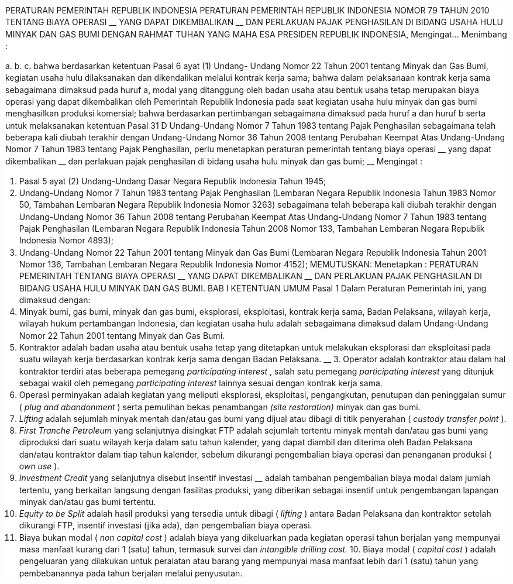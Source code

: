  PERATURAN PEMERINTAH REPUBLIK INDONESIA PERATURAN PEMERINTAH REPUBLIK INDONESIA NOMOR 79 TAHUN 2010 TENTANG BIAYA OPERASI __ YANG DAPAT DIKEMBALIKAN __ DAN PERLAKUAN PAJAK PENGHASILAN DI BIDANG USAHA HULU MINYAK DAN GAS BUMI
DENGAN RAHMAT TUHAN YANG MAHA ESA PRESIDEN REPUBLIK INDONESIA, Mengingat...
Menimbang :

a.
b.
c. bahwa berdasarkan ketentuan Pasal 6 ayat (1) Undang- Undang Nomor 22 Tahun 2001 tentang Minyak dan Gas Bumi, kegiatan usaha hulu dilaksanakan dan dikendalikan melalui kontrak kerja sama; bahwa dalam pelaksanaan kontrak kerja sama sebagaimana dimaksud pada huruf a, modal yang ditanggung oleh badan usaha atau bentuk usaha tetap merupakan biaya operasi yang dapat dikembalikan oleh Pemerintah Republik Indonesia pada saat kegiatan usaha hulu minyak dan gas bumi menghasilkan produksi komersial; bahwa berdasarkan pertimbangan sebagaimana dimaksud pada huruf a dan huruf b serta untuk melaksanakan ketentuan Pasal 31 D Undang-Undang Nomor 7 Tahun 1983 tentang Pajak Penghasilan sebagaimana telah beberapa kali diubah terakhir dengan Undang-Undang Nomor 36 Tahun 2008 tentang Perubahan Keempat Atas Undang-Undang Nomor 7 Tahun 1983 tentang Pajak Penghasilan, perlu menetapkan peraturan pemerintah tentang biaya operasi __ yang dapat dikembalikan __ dan perlakuan pajak penghasilan di bidang usaha hulu minyak dan gas bumi; __
Mengingat :

1. Pasal 5 ayat (2) Undang-Undang Dasar Negara Republik Indonesia Tahun 1945;
2. Undang-Undang Nomor 7 Tahun 1983 tentang Pajak Penghasilan (Lembaran Negara Republik Indonesia Tahun 1983 Nomor 50, Tambahan Lembaran Negara Republik Indonesia Nomor 3263) sebagaimana telah beberapa kali diubah terakhir dengan Undang-Undang Nomor 36 Tahun 2008 tentang Perubahan Keempat Atas Undang-Undang Nomor 7 Tahun 1983 tentang Pajak Penghasilan (Lembaran Negara Republik Indonesia Tahun 2008 Nomor 133, Tambahan Lembaran Negara Republik Indonesia Nomor 4893);
3. Undang-Undang Nomor 22 Tahun 2001 tentang Minyak dan Gas Bumi (Lembaran Negara Republik Indonesia Tahun 2001 Nomor 136, Tambahan Lembaran Negara Republik Indonesia Nomor 4152);
MEMUTUSKAN:
 Menetapkan : PERATURAN PEMERINTAH TENTANG BIAYA OPERASI __ YANG DAPAT DIKEMBALIKAN __ DAN PERLAKUAN PAJAK PENGHASILAN DI BIDANG USAHA HULU MINYAK DAN GAS BUMI.
BAB I KETENTUAN UMUM
Pasal 1
Dalam Peraturan Pemerintah ini, yang dimaksud dengan:
1. Minyak bumi, gas bumi, minyak dan gas bumi, eksplorasi, eksploitasi, kontrak kerja sama, Badan Pelaksana, wilayah kerja, wilayah hukum pertambangan Indonesia, dan kegiatan usaha hulu adalah sebagaimana dimaksud dalam Undang-Undang Nomor 22 Tahun 2001 tentang Minyak dan Gas Bumi.
2. Kontraktor adalah badan usaha atau bentuk usaha tetap yang ditetapkan untuk melakukan eksplorasi dan eksploitasi pada suatu wilayah kerja berdasarkan kontrak kerja sama dengan Badan Pelaksana. __ 3. Operator adalah kontraktor atau dalam hal kontraktor terdiri atas beberapa pemegang _participating interest_ , salah satu pemegang _participating interest_ yang ditunjuk sebagai wakil oleh pemegang _participating interest_ lainnya sesuai dengan kontrak kerja sama.
4. Operasi perminyakan adalah kegiatan yang meliputi eksplorasi, eksploitasi, pengangkutan, penutupan dan peninggalan sumur ( _plug_ _and_ _abandonment_ ) serta pemulihan bekas penambangan _(site restoration)_ minyak dan gas bumi.
5. _Lifting_ adalah sejumlah minyak mentah dan/atau gas bumi yang dijual atau dibagi di titik penyerahan ( _custody_ _transfer point_ ).
6. _First Tranche Petroleum_ yang selanjutnya disingkat FTP adalah sejumlah tertentu minyak mentah dan/atau gas bumi yang diproduksi dari suatu wilayah kerja dalam satu tahun kalender, yang dapat diambil dan diterima oleh Badan Pelaksana dan/atau kontraktor dalam tiap tahun kalender, sebelum dikurangi pengembalian biaya operasi dan penanganan produksi ( _own use_ ).
7. _Investment_ _Credit_ yang selanjutnya disebut insentif investasi __ adalah tambahan pengembalian biaya modal dalam jumlah tertentu, yang berkaitan langsung dengan fasilitas produksi, yang diberikan sebagai insentif untuk pengembangan lapangan minyak dan/atau gas bumi tertentu.
8. _Equity to be Split_ adalah hasil produksi yang tersedia untuk dibagi ( _lifting_ ) antara Badan Pelaksana dan kontraktor setelah dikurangi FTP, insentif investasi (jika ada), dan pengembalian biaya operasi.
9. Biaya bukan modal ( _non capital cost_ ) adalah biaya yang dikeluarkan pada kegiatan operasi tahun berjalan yang mempunyai masa manfaat kurang dari 1 (satu) tahun, termasuk survei dan _intangible drilling cost._ 10. Biaya modal ( _capital cost_ ) adalah pengeluaran yang dilakukan untuk peralatan atau barang yang mempunyai masa manfaat lebih dari 1 (satu) tahun yang pembebanannya pada tahun berjalan melalui penyusutan.